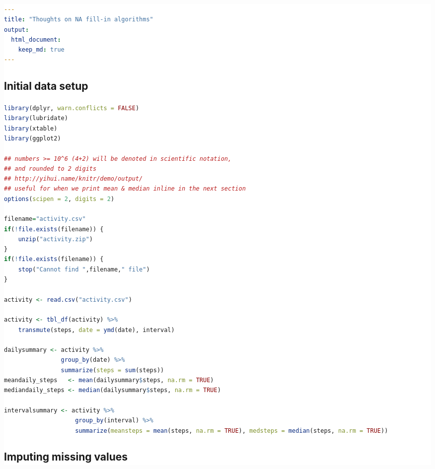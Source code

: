 ```yaml
---
title: "Thoughts on NA fill-in algorithms"
output: 
  html_document:
    keep_md: true
---
```

## Initial data setup


```r
library(dplyr, warn.conflicts = FALSE)
library(lubridate)
library(xtable)
library(ggplot2)

## numbers >= 10^6 (4+2) will be denoted in scientific notation,
## and rounded to 2 digits
## http://yihui.name/knitr/demo/output/
## useful for when we print mean & median inline in the next section
options(scipen = 2, digits = 2)

filename="activity.csv"
if(!file.exists(filename)) {
    unzip("activity.zip")
}
if(!file.exists(filename)) {
    stop("Cannot find ",filename," file")
}

activity <- read.csv("activity.csv")

activity <- tbl_df(activity) %>%
    transmute(steps, date = ymd(date), interval)

dailysummary <- activity %>%
                group_by(date) %>%
                summarize(steps = sum(steps))
meandaily_steps   <- mean(dailysummary$steps, na.rm = TRUE)
mediandaily_steps <- median(dailysummary$steps, na.rm = TRUE)

intervalsummary <- activity %>%
                    group_by(interval) %>%
                    summarize(meansteps = mean(steps, na.rm = TRUE), medsteps = median(steps, na.rm = TRUE))
```

## Imputing missing values

